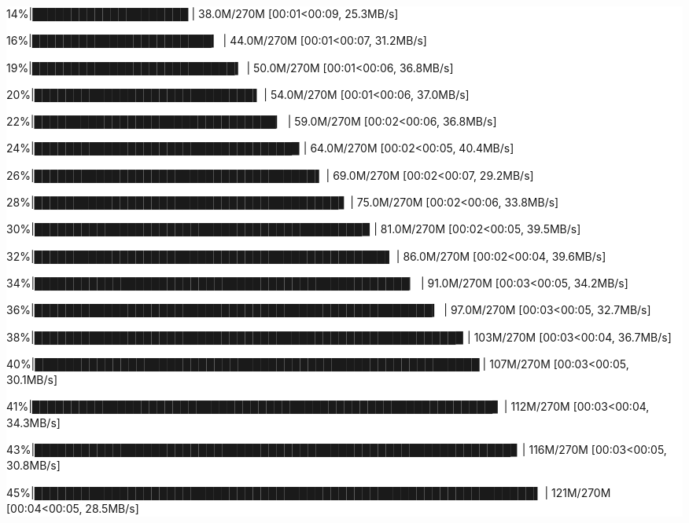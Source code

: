     
 14%|████████████████████                                                                                                                           | 38.0M/270M [00:01<00:09, 25.3MB/s]

    
 16%|███████████████████████▎                                                                                                                       | 44.0M/270M [00:01<00:07, 31.2MB/s]

    
 19%|██████████████████████████▍                                                                                                                    | 50.0M/270M [00:01<00:06, 36.8MB/s]

    
 20%|████████████████████████████▌                                                                                                                  | 54.0M/270M [00:01<00:06, 37.0MB/s]

    
 22%|███████████████████████████████▏                                                                                                               | 59.0M/270M [00:02<00:06, 36.8MB/s]

    
 24%|█████████████████████████████████▉                                                                                                             | 64.0M/270M [00:02<00:05, 40.4MB/s]

    
 26%|████████████████████████████████████▌                                                                                                          | 69.0M/270M [00:02<00:07, 29.2MB/s]

    
 28%|███████████████████████████████████████▋                                                                                                       | 75.0M/270M [00:02<00:06, 33.8MB/s]

    
 30%|██████████████████████████████████████████▉                                                                                                    | 81.0M/270M [00:02<00:05, 39.5MB/s]

    
 32%|█████████████████████████████████████████████▌                                                                                                 | 86.0M/270M [00:02<00:04, 39.6MB/s]

    
 34%|████████████████████████████████████████████████▏                                                                                              | 91.0M/270M [00:03<00:05, 34.2MB/s]

    
 36%|███████████████████████████████████████████████████▎                                                                                           | 97.0M/270M [00:03<00:05, 32.7MB/s]

    
 38%|██████████████████████████████████████████████████████▉                                                                                         | 103M/270M [00:03<00:04, 36.7MB/s]

    
 40%|█████████████████████████████████████████████████████████                                                                                       | 107M/270M [00:03<00:05, 30.1MB/s]

    
 41%|███████████████████████████████████████████████████████████▋                                                                                    | 112M/270M [00:03<00:04, 34.3MB/s]

    
 43%|█████████████████████████████████████████████████████████████▊                                                                                  | 116M/270M [00:03<00:05, 30.8MB/s]

    
 45%|████████████████████████████████████████████████████████████████▌                                                                               | 121M/270M [00:04<00:05, 28.5MB/s]
